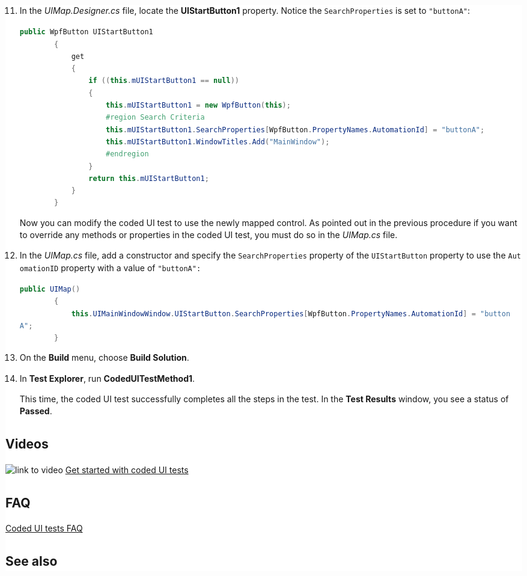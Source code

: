 11. In the *UIMap.Designer.cs* file, locate the **UIStartButton1** property. Notice the `SearchProperties` is set to `"buttonA"`:

    ```csharp
    public WpfButton UIStartButton1
            {
                get
                {
                    if ((this.mUIStartButton1 == null))
                    {
                        this.mUIStartButton1 = new WpfButton(this);
                        #region Search Criteria
                        this.mUIStartButton1.SearchProperties[WpfButton.PropertyNames.AutomationId] = "buttonA";
                        this.mUIStartButton1.WindowTitles.Add("MainWindow");
                        #endregion
                    }
                    return this.mUIStartButton1;
                }
            }
    ```

     Now you can modify the coded UI test to use the newly mapped control. As pointed out in the previous procedure if you want to override any methods or properties in the coded UI test, you must do so in the *UIMap.cs* file.

12. In the *UIMap.cs* file, add a constructor and specify the `SearchProperties` property of the `UIStartButton` property to use the `AutomationID` property with a value of `"buttonA":`

    ```csharp
    public UIMap()
            {
                this.UIMainWindowWindow.UIStartButton.SearchProperties[WpfButton.PropertyNames.AutomationId] = "buttonA";
            }
    ```

13. On the **Build** menu, choose **Build Solution**.

14. In **Test Explorer**, run **CodedUITestMethod1**.

     This time, the coded UI test successfully completes all the steps in the test. In the **Test Results** window, you see a status of **Passed**.

## Videos

![link to video](../data-tools/media/playvideo.gif) [Get started with coded UI tests](https://onedrive.live.com/?id=2DB0E1EFE1C1D3B8%21110&cid=2DB0E1EFE1C1D3B8)

## FAQ

[Coded UI tests FAQ](https://social.msdn.microsoft.com/Forums/vsautotest/3a74dd2c-cef8-4923-abbf-7a91f489e6c4/faqs)

## See also
